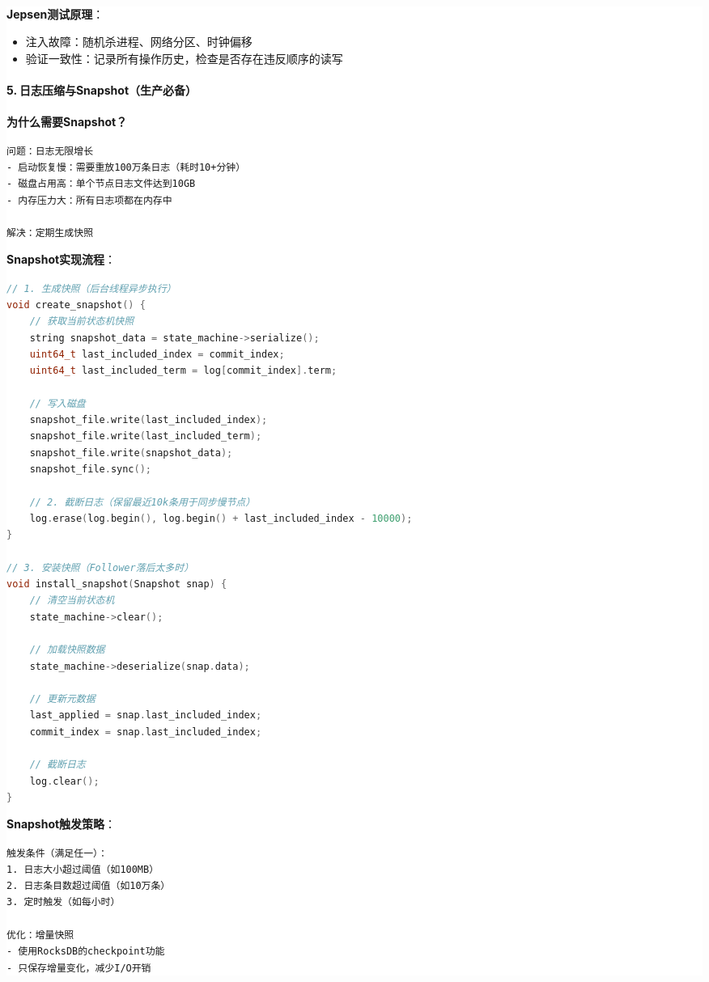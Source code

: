 **Jepsen测试原理**：
- 注入故障：随机杀进程、网络分区、时钟偏移
- 验证一致性：记录所有操作历史，检查是否存在违反顺序的读写

#### 5. 日志压缩与Snapshot（生产必备）

**为什么需要Snapshot？**
```
问题：日志无限增长
- 启动恢复慢：需要重放100万条日志（耗时10+分钟）
- 磁盘占用高：单个节点日志文件达到10GB
- 内存压力大：所有日志项都在内存中

解决：定期生成快照
```

**Snapshot实现流程**：
```cpp
// 1. 生成快照（后台线程异步执行）
void create_snapshot() {
    // 获取当前状态机快照
    string snapshot_data = state_machine->serialize();
    uint64_t last_included_index = commit_index;
    uint64_t last_included_term = log[commit_index].term;
    
    // 写入磁盘
    snapshot_file.write(last_included_index);
    snapshot_file.write(last_included_term);
    snapshot_file.write(snapshot_data);
    snapshot_file.sync();
    
    // 2. 截断日志（保留最近10k条用于同步慢节点）
    log.erase(log.begin(), log.begin() + last_included_index - 10000);
}

// 3. 安装快照（Follower落后太多时）
void install_snapshot(Snapshot snap) {
    // 清空当前状态机
    state_machine->clear();
    
    // 加载快照数据
    state_machine->deserialize(snap.data);
    
    // 更新元数据
    last_applied = snap.last_included_index;
    commit_index = snap.last_included_index;
    
    // 截断日志
    log.clear();
}
```

**Snapshot触发策略**：
```
触发条件（满足任一）：
1. 日志大小超过阈值（如100MB）
2. 日志条目数超过阈值（如10万条）
3. 定时触发（如每小时）

优化：增量快照
- 使用RocksDB的checkpoint功能
- 只保存增量变化，减少I/O开销
```
